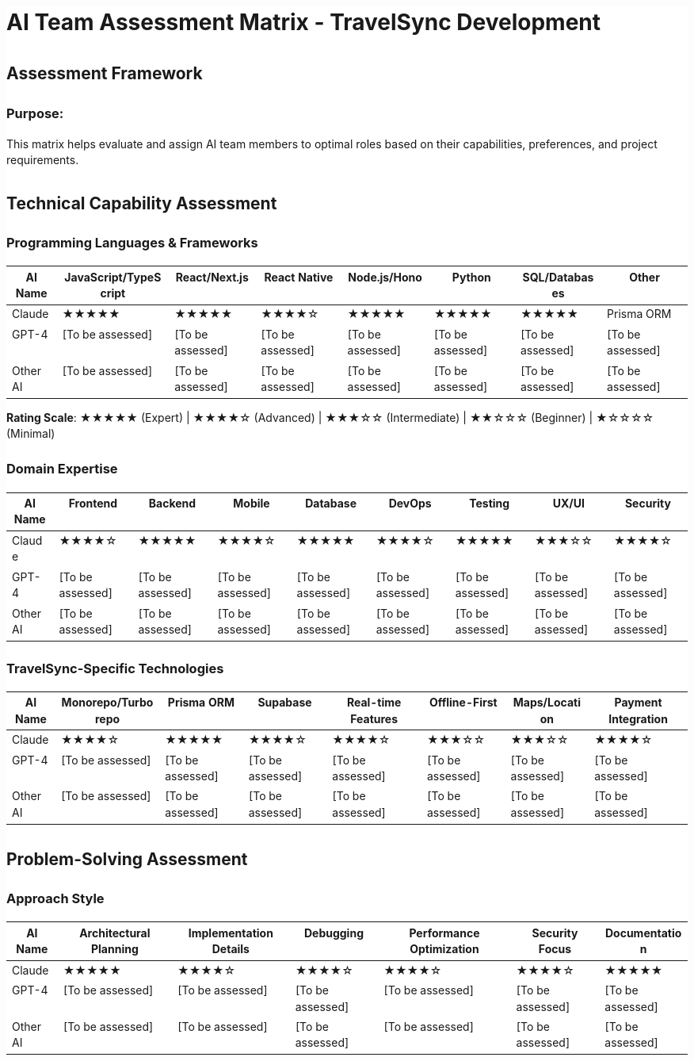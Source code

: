 # AI Team Assessment Matrix - TravelSync Development

## Assessment Framework

### Purpose:
This matrix helps evaluate and assign AI team members to optimal roles based on their capabilities, preferences, and project requirements.

## Technical Capability Assessment

### Programming Languages & Frameworks

| AI Name | JavaScript/TypeScript | React/Next.js | React Native | Node.js/Hono | Python | SQL/Databases | Other |
|---------|----------------------|---------------|--------------|--------------|---------|---------------|-------|
| Claude  | ★★★★★ | ★★★★★ | ★★★★☆ | ★★★★★ | ★★★★★ | ★★★★★ | Prisma ORM |
| GPT-4   | [To be assessed] | [To be assessed] | [To be assessed] | [To be assessed] | [To be assessed] | [To be assessed] | [To be assessed] |
| Other AI | [To be assessed] | [To be assessed] | [To be assessed] | [To be assessed] | [To be assessed] | [To be assessed] | [To be assessed] |

**Rating Scale**: ★★★★★ (Expert) | ★★★★☆ (Advanced) | ★★★☆☆ (Intermediate) | ★★☆☆☆ (Beginner) | ★☆☆☆☆ (Minimal)

### Domain Expertise

| AI Name | Frontend | Backend | Mobile | Database | DevOps | Testing | UX/UI | Security |
|---------|----------|---------|---------|----------|---------|---------|--------|----------|
| Claude  | ★★★★☆ | ★★★★★ | ★★★★☆ | ★★★★★ | ★★★★☆ | ★★★★★ | ★★★☆☆ | ★★★★☆ |
| GPT-4   | [To be assessed] | [To be assessed] | [To be assessed] | [To be assessed] | [To be assessed] | [To be assessed] | [To be assessed] | [To be assessed] |
| Other AI | [To be assessed] | [To be assessed] | [To be assessed] | [To be assessed] | [To be assessed] | [To be assessed] | [To be assessed] | [To be assessed] |

### TravelSync-Specific Technologies

| AI Name | Monorepo/Turborepo | Prisma ORM | Supabase | Real-time Features | Offline-First | Maps/Location | Payment Integration |
|---------|-------------------|------------|----------|-------------------|---------------|---------------|-------------------|
| Claude  | ★★★★☆ | ★★★★★ | ★★★★☆ | ★★★★☆ | ★★★☆☆ | ★★★☆☆ | ★★★★☆ |
| GPT-4   | [To be assessed] | [To be assessed] | [To be assessed] | [To be assessed] | [To be assessed] | [To be assessed] | [To be assessed] |
| Other AI | [To be assessed] | [To be assessed] | [To be assessed] | [To be assessed] | [To be assessed] | [To be assessed] | [To be assessed] |

## Problem-Solving Assessment

### Approach Style

| AI Name | Architectural Planning | Implementation Details | Debugging | Performance Optimization | Security Focus | Documentation |
|---------|----------------------|----------------------|-----------|-------------------------|---------------|---------------|
| Claude  | ★★★★★ | ★★★★☆ | ★★★★☆ | ★★★★☆ | ★★★★☆ | ★★★★★ |
| GPT-4   | [To be assessed] | [To be assessed] | [To be assessed] | [To be assessed] | [To be assessed] | [To be assessed] |
| Other AI | [To be assessed] | [To be assessed] | [To be assessed] | [To be assessed] | [To be assessed] | [To be assessed] |
